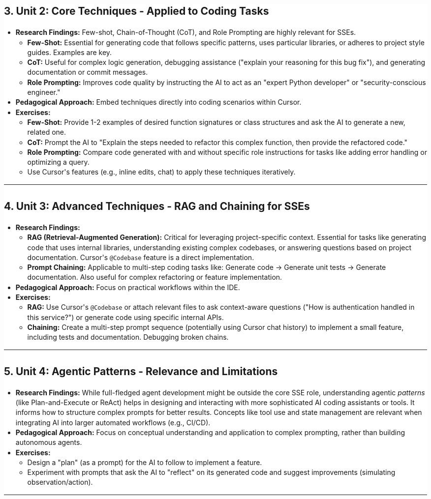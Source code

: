 ## 3. Unit 2: Core Techniques - Applied to Coding Tasks

*   **Research Findings:** Few-shot, Chain-of-Thought (CoT), and Role Prompting are highly relevant for SSEs.
    *   **Few-Shot:** Essential for generating code that follows specific patterns, uses particular libraries, or adheres to project style guides. Examples are key.
    *   **CoT:** Useful for complex logic generation, debugging assistance ("explain your reasoning for this bug fix"), and generating documentation or commit messages.
    *   **Role Prompting:** Improves code quality by instructing the AI to act as an "expert Python developer" or "security-conscious engineer."
*   **Pedagogical Approach:** Embed techniques directly into coding scenarios within Cursor.
*   **Exercises:**
    *   **Few-Shot:** Provide 1-2 examples of desired function signatures or class structures and ask the AI to generate a new, related one.
    *   **CoT:** Prompt the AI to "Explain the steps needed to refactor this complex function, then provide the refactored code."
    *   **Role Prompting:** Compare code generated with and without specific role instructions for tasks like adding error handling or optimizing a query.
    *   Use Cursor's features (e.g., inline edits, chat) to apply these techniques iteratively.

---

## 4. Unit 3: Advanced Techniques - RAG and Chaining for SSEs

*   **Research Findings:**
    *   **RAG (Retrieval-Augmented Generation):** Critical for leveraging project-specific context. Essential for tasks like generating code that uses internal libraries, understanding existing complex codebases, or answering questions based on project documentation. Cursor's `@Codebase` feature is a direct implementation.
    *   **Prompt Chaining:** Applicable to multi-step coding tasks like: Generate code -> Generate unit tests -> Generate documentation. Also useful for complex refactoring or feature implementation.
*   **Pedagogical Approach:** Focus on practical workflows within the IDE.
*   **Exercises:**
    *   **RAG:** Use Cursor's `@Codebase` or attach relevant files to ask context-aware questions ("How is authentication handled in this service?") or generate code using specific internal APIs.
    *   **Chaining:** Create a multi-step prompt sequence (potentially using Cursor chat history) to implement a small feature, including tests and documentation. Debugging broken chains.

---

## 5. Unit 4: Agentic Patterns - Relevance and Limitations

*   **Research Findings:** While full-fledged agent development might be outside the core SSE role, understanding agentic *patterns* (like Plan-and-Execute or ReAct) helps in designing and interacting with more sophisticated AI coding assistants or tools. It informs how to structure complex prompts for better results. Concepts like tool use and state management are relevant when integrating AI into larger automated workflows (e.g., CI/CD).
*   **Pedagogical Approach:** Focus on conceptual understanding and application to complex prompting, rather than building autonomous agents.
*   **Exercises:**
    *   Design a "plan" (as a prompt) for the AI to follow to implement a feature.
    *   Experiment with prompts that ask the AI to "reflect" on its generated code and suggest improvements (simulating observation/action).

---